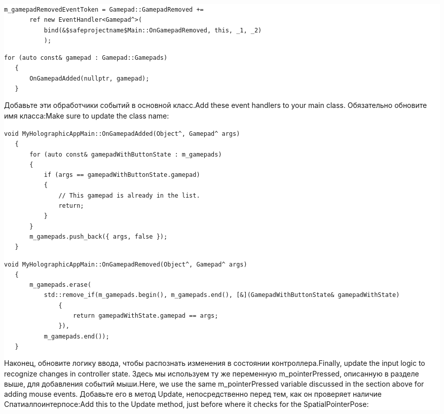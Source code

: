 ```
m_gamepadRemovedEventToken = Gamepad::GamepadRemoved +=
       ref new EventHandler<Gamepad^>(
           bind(&$safeprojectname$Main::OnGamepadRemoved, this, _1, _2)
           );
```

```
for (auto const& gamepad : Gamepad::Gamepads)
   {
       OnGamepadAdded(nullptr, gamepad);
   }
```

<span data-ttu-id="3bba0-145">Добавьте эти обработчики событий в основной класс.</span><span class="sxs-lookup"><span data-stu-id="3bba0-145">Add these event handlers to your main class.</span></span> <span data-ttu-id="3bba0-146">Обязательно обновите имя класса:</span><span class="sxs-lookup"><span data-stu-id="3bba0-146">Make sure to update the class name:</span></span>

```
void MyHolographicAppMain::OnGamepadAdded(Object^, Gamepad^ args)
   {
       for (auto const& gamepadWithButtonState : m_gamepads)
       {
           if (args == gamepadWithButtonState.gamepad)
           {
               // This gamepad is already in the list.
               return;
           }
       }
       m_gamepads.push_back({ args, false });
   }
```

```
void MyHolographicAppMain::OnGamepadRemoved(Object^, Gamepad^ args)
   {
       m_gamepads.erase(
           std::remove_if(m_gamepads.begin(), m_gamepads.end(), [&](GamepadWithButtonState& gamepadWithState)
               {
                   return gamepadWithState.gamepad == args;
               }),
           m_gamepads.end());
   }
```

<span data-ttu-id="3bba0-147">Наконец, обновите логику ввода, чтобы распознать изменения в состоянии контроллера.</span><span class="sxs-lookup"><span data-stu-id="3bba0-147">Finally, update the input logic to recognize changes in controller state.</span></span> <span data-ttu-id="3bba0-148">Здесь мы используем ту же переменную m_pointerPressed, описанную в разделе выше, для добавления событий мыши.</span><span class="sxs-lookup"><span data-stu-id="3bba0-148">Here, we use the same m_pointerPressed variable discussed in the section above for adding mouse events.</span></span> <span data-ttu-id="3bba0-149">Добавьте его в метод Update, непосредственно перед тем, как он проверяет наличие Спатиалпоинтерпосе:</span><span class="sxs-lookup"><span data-stu-id="3bba0-149">Add this to the Update method, just before where it checks for the SpatialPointerPose:</span></span>
